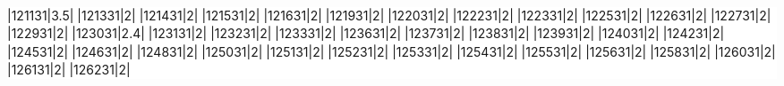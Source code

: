 |121131|3.5|
|121331|2|
|121431|2|
|121531|2|
|121631|2|
|121931|2|
|122031|2|
|122231|2|
|122331|2|
|122531|2|
|122631|2|
|122731|2|
|122931|2|
|123031|2.4|
|123131|2|
|123231|2|
|123331|2|
|123631|2|
|123731|2|
|123831|2|
|123931|2|
|124031|2|
|124231|2|
|124531|2|
|124631|2|
|124831|2|
|125031|2|
|125131|2|
|125231|2|
|125331|2|
|125431|2|
|125531|2|
|125631|2|
|125831|2|
|126031|2|
|126131|2|
|126231|2|